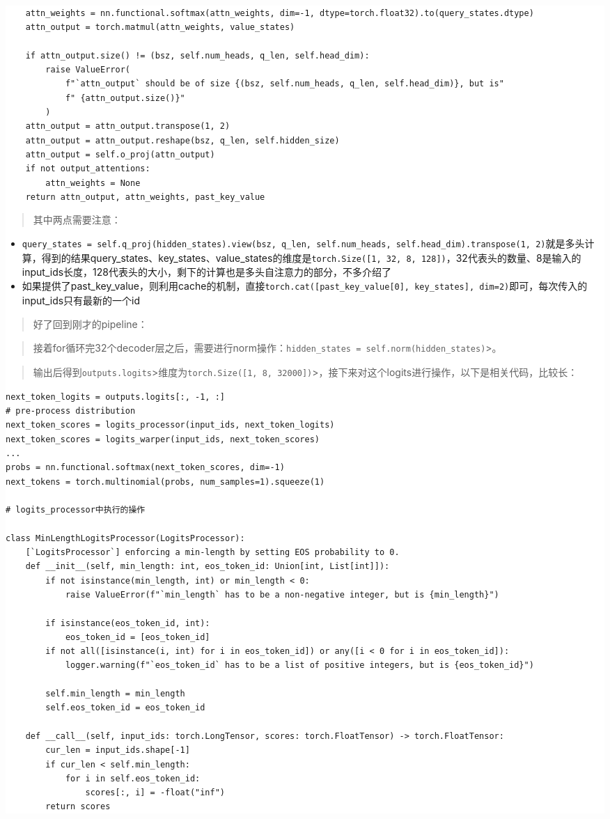 ```text-plain
    attn_weights = nn.functional.softmax(attn_weights, dim=-1, dtype=torch.float32).to(query_states.dtype)
    attn_output = torch.matmul(attn_weights, value_states)

    if attn_output.size() != (bsz, self.num_heads, q_len, self.head_dim):
        raise ValueError(
            f"`attn_output` should be of size {(bsz, self.num_heads, q_len, self.head_dim)}, but is"
            f" {attn_output.size()}"
        )
    attn_output = attn_output.transpose(1, 2)
    attn_output = attn_output.reshape(bsz, q_len, self.hidden_size)
    attn_output = self.o_proj(attn_output)
    if not output_attentions:
        attn_weights = None
    return attn_output, attn_weights, past_key_value
```

> 其中两点需要注意：

*   `query_states = self.q_proj(hidden_states).view(bsz, q_len, self.num_heads, self.head_dim).transpose(1, 2)`就是多头计算，得到的结果query\_states、key\_states、value\_states的维度是`torch.Size([1, 32, 8, 128])`，32代表头的数量、8是输入的input\_ids长度，128代表头的大小，剩下的计算也是多头自注意力的部分，不多介绍了
*   如果提供了past\_key\_value，则利用cache的机制，直接`torch.cat([past_key_value[0], key_states], dim=2)`即可，每次传入的input\_ids只有最新的一个id

> 好了回到刚才的pipeline：

> 接着for循环完32个decoder层之后，需要进行norm操作：`hidden_states = self.norm(hidden_states)`\>。

> 输出后得到`outputs.logits`\>维度为`torch.Size([1, 8, 32000])`\>，接下来对这个logits进行操作，以下是相关代码，比较长：

```text-plain
next_token_logits = outputs.logits[:, -1, :]
# pre-process distribution
next_token_scores = logits_processor(input_ids, next_token_logits)
next_token_scores = logits_warper(input_ids, next_token_scores)
...
probs = nn.functional.softmax(next_token_scores, dim=-1)
next_tokens = torch.multinomial(probs, num_samples=1).squeeze(1)

# logits_processor中执行的操作

class MinLengthLogitsProcessor(LogitsProcessor):
    [`LogitsProcessor`] enforcing a min-length by setting EOS probability to 0.
    def __init__(self, min_length: int, eos_token_id: Union[int, List[int]]):
        if not isinstance(min_length, int) or min_length < 0:
            raise ValueError(f"`min_length` has to be a non-negative integer, but is {min_length}")

        if isinstance(eos_token_id, int):
            eos_token_id = [eos_token_id]
        if not all([isinstance(i, int) for i in eos_token_id]) or any([i < 0 for i in eos_token_id]):
            logger.warning(f"`eos_token_id` has to be a list of positive integers, but is {eos_token_id}")

        self.min_length = min_length
        self.eos_token_id = eos_token_id

    def __call__(self, input_ids: torch.LongTensor, scores: torch.FloatTensor) -> torch.FloatTensor:
        cur_len = input_ids.shape[-1]
        if cur_len < self.min_length:
            for i in self.eos_token_id:
                scores[:, i] = -float("inf")
        return scores
```